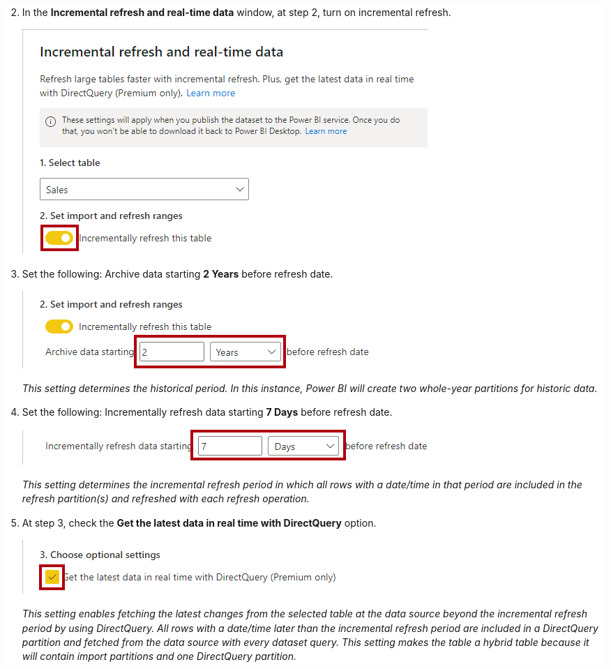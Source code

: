 2. In the **Incremental refresh and real-time data** window, at step 2, turn on incremental refresh.

	![](../images/dp500-improve-performance-with-hybrid-tables-image42.png)

3. Set the following: Archive data starting **2 Years** before refresh date.

	![](../images/dp500-improve-performance-with-hybrid-tables-image43.png)

	*This setting determines the historical period. In this instance, Power BI will create two whole-year partitions for historic data.*

4. Set the following: Incrementally refresh data starting **7 Days** before refresh date.

	![](../images/dp500-improve-performance-with-hybrid-tables-image44.png)

	*This setting determines the incremental refresh period in which all rows with a date/time in that period are included in the refresh partition(s) and refreshed with each refresh operation.*

5. At step 3, check the **Get the latest data in real time with DirectQuery** option.

	![](../images/dp500-improve-performance-with-hybrid-tables-image45.png)

	*This setting enables fetching the latest changes from the selected table at the data source beyond the incremental refresh period by using DirectQuery. All rows with a date/time later than the incremental refresh period are included in a DirectQuery partition and fetched from the data source with every dataset query. This setting makes the table a hybrid table because it will contain import partitions and one DirectQuery partition.*
